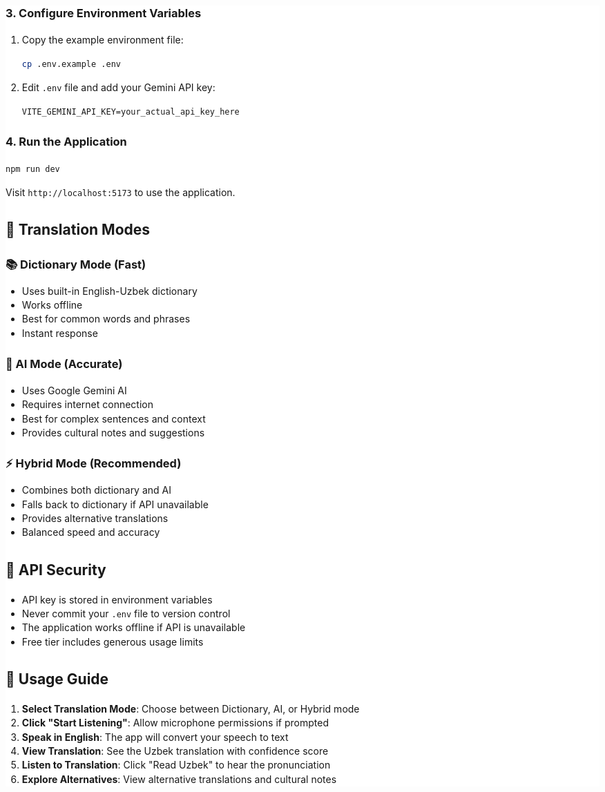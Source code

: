 ### 3. Configure Environment Variables

1. Copy the example environment file:
   ```bash
   cp .env.example .env
   ```
2. Edit `.env` file and add your Gemini API key:
   ```
   VITE_GEMINI_API_KEY=your_actual_api_key_here
   ```

### 4. Run the Application

```bash
npm run dev
```

Visit `http://localhost:5173` to use the application.

## 🎯 Translation Modes

### 📚 Dictionary Mode (Fast)

- Uses built-in English-Uzbek dictionary
- Works offline
- Best for common words and phrases
- Instant response

### 🤖 AI Mode (Accurate)

- Uses Google Gemini AI
- Requires internet connection
- Best for complex sentences and context
- Provides cultural notes and suggestions

### ⚡ Hybrid Mode (Recommended)

- Combines both dictionary and AI
- Falls back to dictionary if API unavailable
- Provides alternative translations
- Balanced speed and accuracy

## 🔐 API Security

- API key is stored in environment variables
- Never commit your `.env` file to version control
- The application works offline if API is unavailable
- Free tier includes generous usage limits

## 📖 Usage Guide

1. **Select Translation Mode**: Choose between Dictionary, AI, or Hybrid mode
2. **Click "Start Listening"**: Allow microphone permissions if prompted
3. **Speak in English**: The app will convert your speech to text
4. **View Translation**: See the Uzbek translation with confidence score
5. **Listen to Translation**: Click "Read Uzbek" to hear the pronunciation
6. **Explore Alternatives**: View alternative translations and cultural notes
